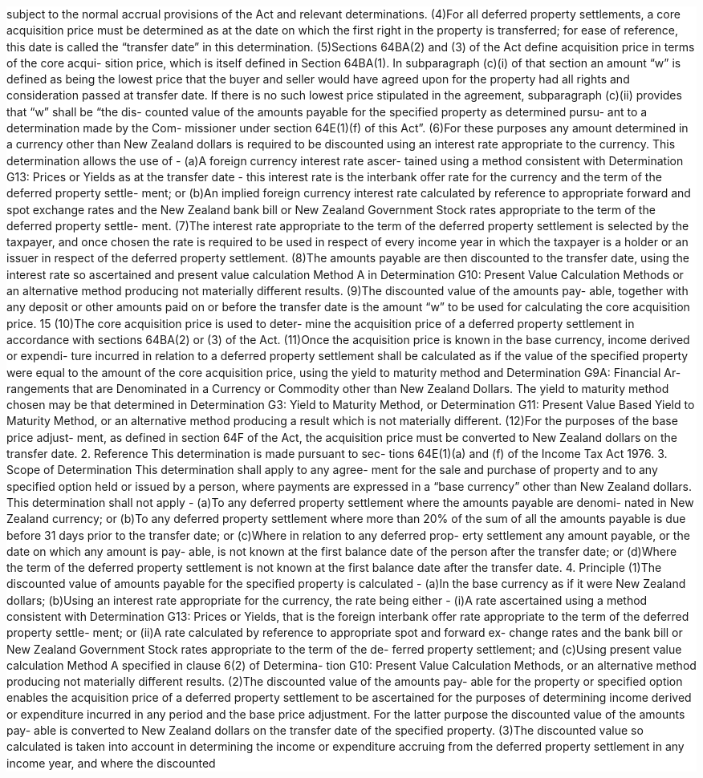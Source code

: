 subject to the normal accrual provisions of the Act and relevant determinations. (4)For all deferred property settlements, a core acquisition price must be determined as at the date on which the first right in the property is transferred; for ease of reference, this date is called the “transfer date” in this determination. (5)Sections 64BA(2) and (3) of the Act define acquisition price in terms of the core acqui- sition price, which is itself defined in Section 64BA(1). In subparagraph (c)(i) of that section an amount “w” is defined as being the lowest price that the buyer and seller would have agreed upon for the property had all rights and consideration passed at transfer date. If there is no such lowest price stipulated in the agreement, subparagraph (c)(ii) provides that “w” shall be “the dis- counted value of the amounts payable for the specified property as determined pursu- ant to a determination made by the Com- missioner under section 64E(1)(f) of this Act”. (6)For these purposes any amount determined in a currency other than New Zealand dollars is required to be discounted using an interest rate appropriate to the currency. This determination allows the use of - (a)A foreign currency interest rate ascer- tained using a method consistent with Determination G13: Prices or Yields as at the transfer date - this interest rate is the interbank offer rate for the currency and the term of the deferred property settle- ment; or (b)An implied foreign currency interest rate calculated by reference to appropriate forward and spot exchange rates and the New Zealand bank bill or New Zealand Government Stock rates appropriate to the term of the deferred property settle- ment. (7)The interest rate appropriate to the term of the deferred property settlement is selected by the taxpayer, and once chosen the rate is required to be used in respect of every income year in which the taxpayer is a holder or an issuer in respect of the deferred property settlement. (8)The amounts payable are then discounted to the transfer date, using the interest rate so ascertained and present value calculation Method A in Determination G10: Present Value Calculation Methods or an alternative method producing not materially different results. (9)The discounted value of the amounts pay- able, together with any deposit or other amounts paid on or before the transfer date is the amount “w” to be used for calculating the core acquisition price. 15 (10)The core acquisition price is used to deter- mine the acquisition price of a deferred property settlement in accordance with sections 64BA(2) or (3) of the Act. (11)Once the acquisition price is known in the base currency, income derived or expendi- ture incurred in relation to a deferred property settlement shall be calculated as if the value of the specified property were equal to the amount of the core acquisition price, using the yield to maturity method and Determination G9A: Financial Ar- rangements that are Denominated in a Currency or Commodity other than New Zealand Dollars. The yield to maturity method chosen may be that determined in Determination G3: Yield to Maturity Method, or Determination G11: Present Value Based Yield to Maturity Method, or an alternative method producing a result which is not materially different. (12)For the purposes of the base price adjust- ment, as defined in section 64F of the Act, the acquisition price must be converted to New Zealand dollars on the transfer date. 2. Reference This determination is made pursuant to sec- tions 64E(1)(a) and (f) of the Income Tax Act 1976. 3. Scope of Determination This determination shall apply to any agree- ment for the sale and purchase of property and to any specified option held or issued by a person, where payments are expressed in a “base currency” other than New Zealand dollars. This determination shall not apply - (a)To any deferred property settlement where the amounts payable are denomi- nated in New Zealand currency; or (b)To any deferred property settlement where more than 20% of the sum of all the amounts payable is due before 31 days prior to the transfer date; or (c)Where in relation to any deferred prop- erty settlement any amount payable, or the date on which any amount is pay- able, is not known at the first balance date of the person after the transfer date; or (d)Where the term of the deferred property settlement is not known at the first balance date after the transfer date. 4. Principle (1)The discounted value of amounts payable for the specified property is calculated - (a)In the base currency as if it were New Zealand dollars; (b)Using an interest rate appropriate for the currency, the rate being either - (i)A rate ascertained using a method consistent with Determination G13: Prices or Yields, that is the foreign interbank offer rate appropriate to the term of the deferred property settle- ment; or (ii)A rate calculated by reference to appropriate spot and forward ex- change rates and the bank bill or New Zealand Government Stock rates appropriate to the term of the de- ferred property settlement; and (c)Using present value calculation Method A specified in clause 6(2) of Determina- tion G10: Present Value Calculation Methods, or an alternative method producing not materially different results. (2)The discounted value of the amounts pay- able for the property or specified option enables the acquisition price of a deferred property settlement to be ascertained for the purposes of determining income derived or expenditure incurred in any period and the base price adjustment. For the latter purpose the discounted value of the amounts pay- able is converted to New Zealand dollars on the transfer date of the specified property. (3)The discounted value so calculated is taken into account in determining the income or expenditure accruing from the deferred property settlement in any income year, and where the discounted